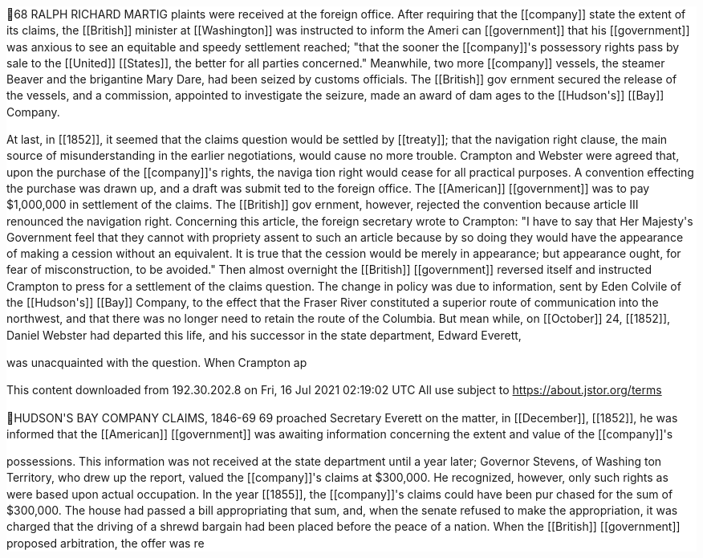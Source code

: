 68 RALPH RICHARD MARTIG
plaints were received at the foreign office. After requiring
that the [[company]] state the extent of its claims, the [[British]]
minister at [[Washington]] was instructed to inform the Ameri
can [[government]] that his [[government]] was anxious to see an
equitable and speedy settlement reached; "that the sooner the
[[company]]'s possessory rights pass by sale to the [[United]] [[States]],
the better for all parties concerned." Meanwhile, two more
[[company]] vessels, the steamer Beaver and the brigantine Mary
Dare, had been seized by customs officials. The [[British]] gov
ernment secured the release of the vessels, and a commission,
appointed to investigate the seizure, made an award of dam
ages to the [[Hudson's]] [[Bay]] Company.

At last, in [[1852]], it seemed that the claims question would be
settled by [[treaty]]; that the navigation right clause, the main
source of misunderstanding in the earlier negotiations, would
cause no more trouble. Crampton and Webster were agreed
that, upon the purchase of the [[company]]'s rights, the naviga
tion right would cease for all practical purposes. A convention
effecting the purchase was drawn up, and a draft was submit
ted to the foreign office. The [[American]] [[government]] was to
pay $1,000,000 in settlement of the claims. The [[British]] gov
ernment, however, rejected the convention because article III
renounced the navigation right. Concerning this article, the
foreign secretary wrote to Crampton: "I have to say that Her
Majesty's Government feel that they cannot with propriety
assent to such an article because by so doing they would have
the appearance of making a cession without an equivalent. It
is true that the cession would be merely in appearance; but
appearance ought, for fear of misconstruction, to be avoided."
Then almost overnight the [[British]] [[government]] reversed itself
and instructed Crampton to press for a settlement of the
claims question. The change in policy was due to information,
sent by Eden Colvile of the [[Hudson's]] [[Bay]] Company, to the
effect that the Fraser River constituted a superior route of
communication into the northwest, and that there was no
longer need to retain the route of the Columbia. But mean
while, on [[October]] 24, [[1852]], Daniel Webster had departed this
life, and his successor in the state department, Edward Everett,

was unacquainted with the question. When Crampton ap

This content downloaded from
192.30.202.8 on Fri, 16 Jul 2021 02:19:02 UTC
All use subject to https://about.jstor.org/terms

HUDSON'S BAY COMPANY CLAIMS, 1846-69 69
proached Secretary Everett on the matter, in [[December]], [[1852]],
he was informed that the [[American]] [[government]] was awaiting
information concerning the extent and value of the [[company]]'s

possessions. This information was not received at the state
department until a year later; Governor Stevens, of Washing
ton Territory, who drew up the report, valued the [[company]]'s
claims at $300,000. He recognized, however, only such rights
as were based upon actual occupation.
In the year [[1855]], the [[company]]'s claims could have been pur
chased for the sum of $300,000. The house had passed a bill
appropriating that sum, and, when the senate refused to make
the appropriation, it was charged that the driving of a shrewd
bargain had been placed before the peace of a nation. When
the [[British]] [[government]] proposed arbitration, the offer was re
